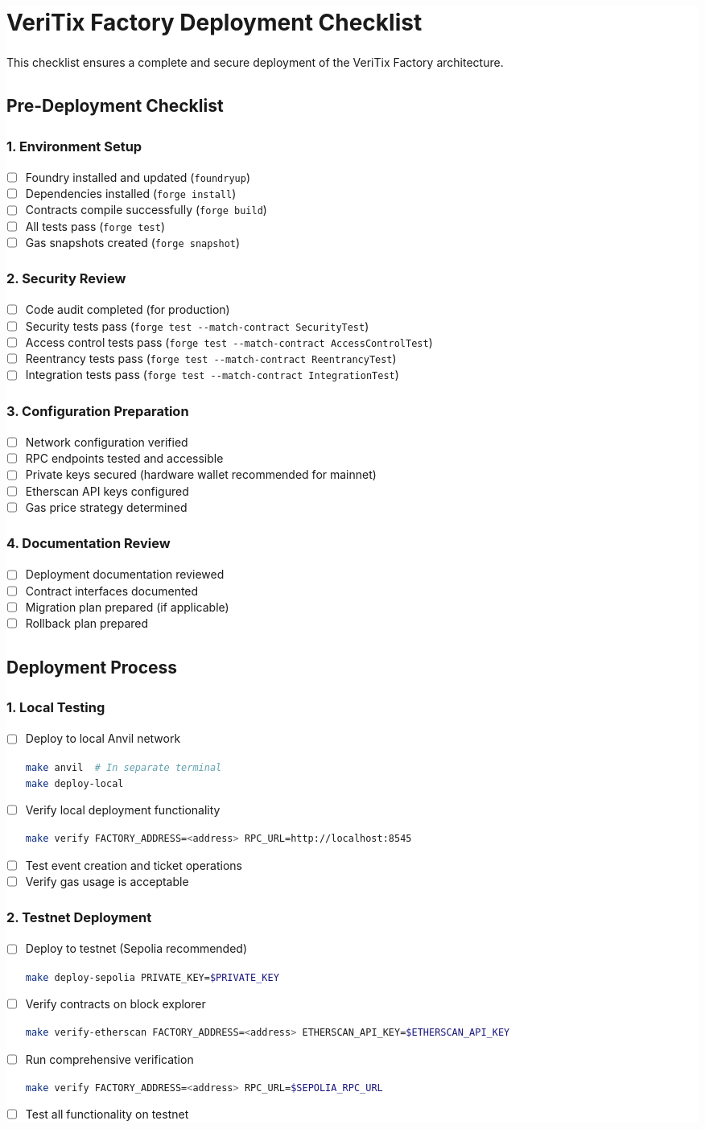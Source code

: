 # VeriTix Factory Deployment Checklist

This checklist ensures a complete and secure deployment of the VeriTix Factory architecture.

## Pre-Deployment Checklist

### 1. Environment Setup
- [ ] Foundry installed and updated (`foundryup`)
- [ ] Dependencies installed (`forge install`)
- [ ] Contracts compile successfully (`forge build`)
- [ ] All tests pass (`forge test`)
- [ ] Gas snapshots created (`forge snapshot`)

### 2. Security Review
- [ ] Code audit completed (for production)
- [ ] Security tests pass (`forge test --match-contract SecurityTest`)
- [ ] Access control tests pass (`forge test --match-contract AccessControlTest`)
- [ ] Reentrancy tests pass (`forge test --match-contract ReentrancyTest`)
- [ ] Integration tests pass (`forge test --match-contract IntegrationTest`)

### 3. Configuration Preparation
- [ ] Network configuration verified
- [ ] RPC endpoints tested and accessible
- [ ] Private keys secured (hardware wallet recommended for mainnet)
- [ ] Etherscan API keys configured
- [ ] Gas price strategy determined

### 4. Documentation Review
- [ ] Deployment documentation reviewed
- [ ] Contract interfaces documented
- [ ] Migration plan prepared (if applicable)
- [ ] Rollback plan prepared

## Deployment Process

### 1. Local Testing
- [ ] Deploy to local Anvil network
  ```bash
  make anvil  # In separate terminal
  make deploy-local
  ```
- [ ] Verify local deployment functionality
  ```bash
  make verify FACTORY_ADDRESS=<address> RPC_URL=http://localhost:8545
  ```
- [ ] Test event creation and ticket operations
- [ ] Verify gas usage is acceptable

### 2. Testnet Deployment
- [ ] Deploy to testnet (Sepolia recommended)
  ```bash
  make deploy-sepolia PRIVATE_KEY=$PRIVATE_KEY
  ```
- [ ] Verify contracts on block explorer
  ```bash
  make verify-etherscan FACTORY_ADDRESS=<address> ETHERSCAN_API_KEY=$ETHERSCAN_API_KEY
  ```
- [ ] Run comprehensive verification
  ```bash
  make verify FACTORY_ADDRESS=<address> RPC_URL=$SEPOLIA_RPC_URL
  ```
- [ ] Test all functionality on testnet